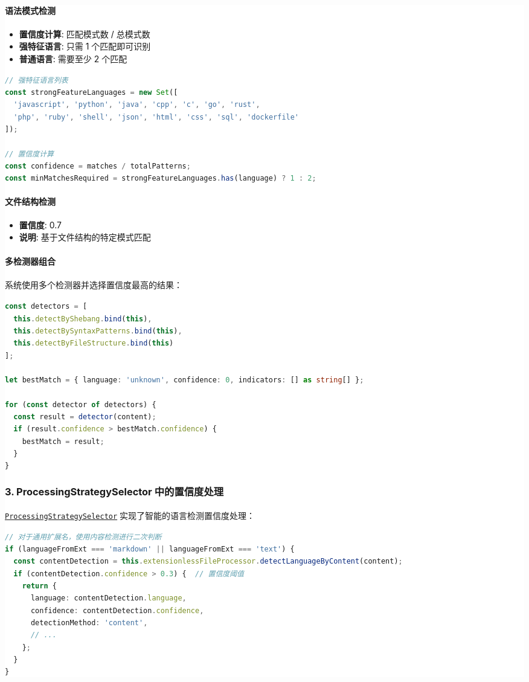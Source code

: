 #### 语法模式检测
- **置信度计算**: 匹配模式数 / 总模式数
- **强特征语言**: 只需 1 个匹配即可识别
- **普通语言**: 需要至少 2 个匹配

```typescript
// 强特征语言列表
const strongFeatureLanguages = new Set([
  'javascript', 'python', 'java', 'cpp', 'c', 'go', 'rust',
  'php', 'ruby', 'shell', 'json', 'html', 'css', 'sql', 'dockerfile'
]);

// 置信度计算
const confidence = matches / totalPatterns;
const minMatchesRequired = strongFeatureLanguages.has(language) ? 1 : 2;
```

#### 文件结构检测
- **置信度**: 0.7
- **说明**: 基于文件结构的特定模式匹配

#### 多检测器组合
系统使用多个检测器并选择置信度最高的结果：

```typescript
const detectors = [
  this.detectByShebang.bind(this),
  this.detectBySyntaxPatterns.bind(this),
  this.detectByFileStructure.bind(this)
];

let bestMatch = { language: 'unknown', confidence: 0, indicators: [] as string[] };

for (const detector of detectors) {
  const result = detector(content);
  if (result.confidence > bestMatch.confidence) {
    bestMatch = result;
  }
}
```

### 3. ProcessingStrategySelector 中的置信度处理

[`ProcessingStrategySelector`](src/service/parser/universal/coordination/ProcessingStrategySelector.ts) 实现了智能的语言检测置信度处理：

```typescript
// 对于通用扩展名，使用内容检测进行二次判断
if (languageFromExt === 'markdown' || languageFromExt === 'text') {
  const contentDetection = this.extensionlessFileProcessor.detectLanguageByContent(content);
  if (contentDetection.confidence > 0.3) {  // 置信度阈值
    return {
      language: contentDetection.language,
      confidence: contentDetection.confidence,
      detectionMethod: 'content',
      // ...
    };
  }
}
```
